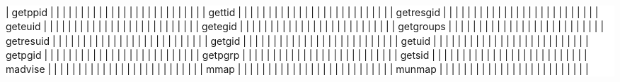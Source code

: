| getppid           |       |                 |                        |            |                 |                  |            |            |                   |           |         |              |          |             |             |             |               |             |                 |               |                 |     |                 |            |
| gettid            |       |                 |                        |            |                 |                  |            |            |                   |           |         |              |          |             |             |             |               |             |                 |               |                 |     |                 |            |
| getresgid         |       |                 |                        |            |                 |                  |            |            |                   |           |         |              |          |             |             |             |               |             |                 |               |                 |     |                 |            |
| geteuid           |       |                 |                        |            |                 |                  |            |            |                   |           |         |              |          |             |             |             |               |             |                 |               |                 |     |                 |            |
| getegid           |       |                 |                        |            |                 |                  |            |            |                   |           |         |              |          |             |             |             |               |             |                 |               |                 |     |                 |            |
| getgroups         |       |                 |                        |            |                 |                  |            |            |                   |           |         |              |          |             |             |             |               |             |                 |               |                 |     |                 |            |
| getresuid         |       |                 |                        |            |                 |                  |            |            |                   |           |         |              |          |             |             |             |               |             |                 |               |                 |     |                 |            |
| getgid            |       |                 |                        |            |                 |                  |            |            |                   |           |         |              |          |             |             |             |               |             |                 |               |                 |     |                 |            |
| getuid            |       |                 |                        |            |                 |                  |            |            |                   |           |         |              |          |             |             |             |               |             |                 |               |                 |     |                 |            |
| getpgid           |       |                 |                        |            |                 |                  |            |            |                   |           |         |              |          |             |             |             |               |             |                 |               |                 |     |                 |            |
| getpgrp           |       |                 |                        |            |                 |                  |            |            |                   |           |         |              |          |             |             |             |               |             |                 |               |                 |     |                 |            |
| getsid            |       |                 |                        |            |                 |                  |            |            |                   |           |         |              |          |             |             |             |               |             |                 |               |                 |     |                 |            |
| madvise           |       |                 |                        |            |                 |                  |            |            |                   |           |         |              |          |             |             |             |               |             |                 |               |                 |     |                 |            |
| mmap              |       |                 |                        |            |                 |                  |            |            |                   |           |         |              |          |             |             |             |               |             |                 |               |                 |     |                 |            |
| munmap            |       |                 |                        |            |                 |                  |            |            |                   |           |         |              |          |             |             |             |               |             |                 |               |                 |     |                 |            |